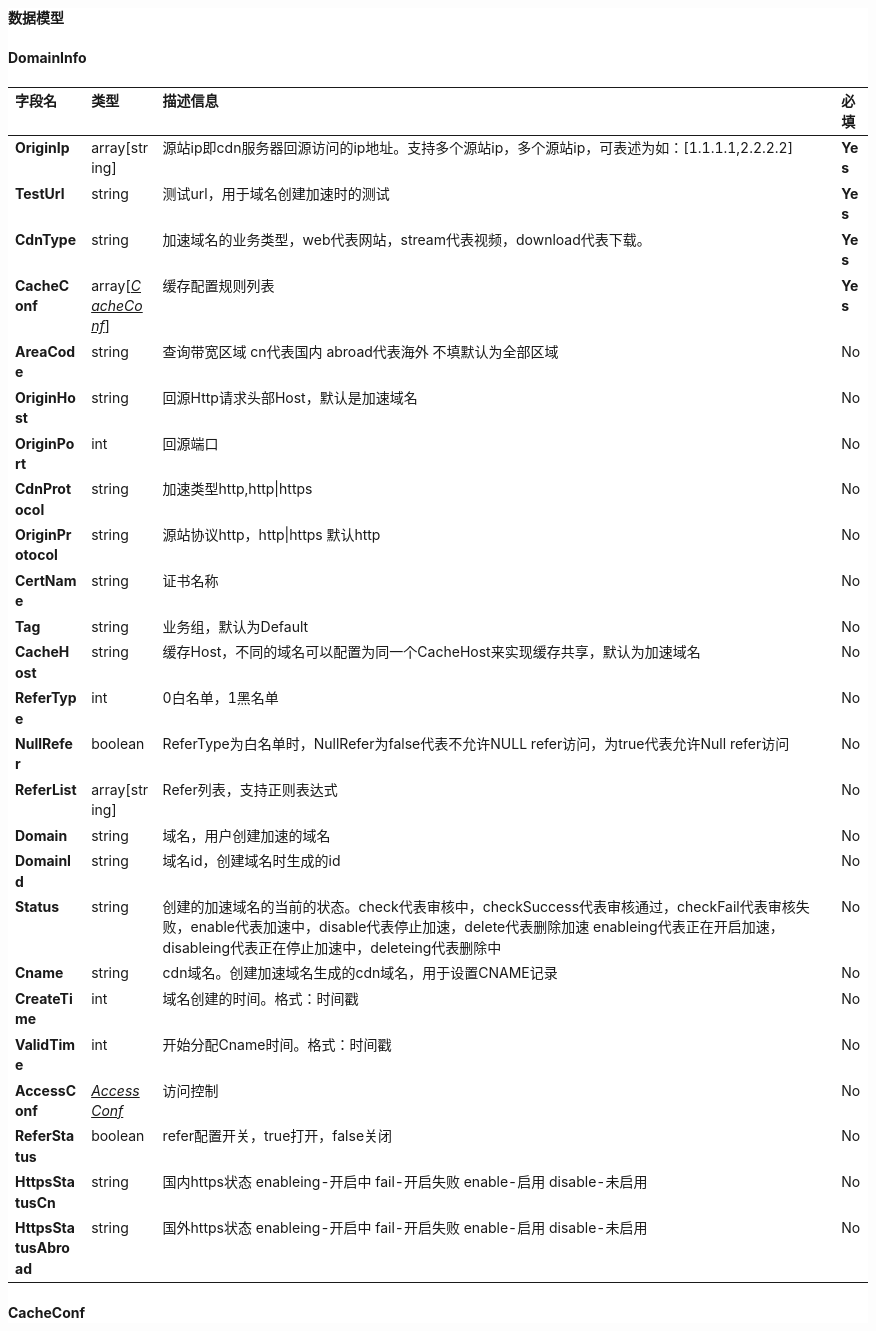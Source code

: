 
#### 数据模型


#### DomainInfo

| 字段名 | 类型 | 描述信息 | 必填 |
|:---|:---|:---|:---|
| **OriginIp** | array[string] | 源站ip即cdn服务器回源访问的ip地址。支持多个源站ip，多个源站ip，可表述为如：[1.1.1.1,2.2.2.2] |**Yes**|
| **TestUrl** | string | 测试url，用于域名创建加速时的测试 |**Yes**|
| **CdnType** | string | 加速域名的业务类型，web代表网站，stream代表视频，download代表下载。 |**Yes**|
| **CacheConf** | array[[*CacheConf*](#CacheConf)] | 缓存配置规则列表 |**Yes**|
| **AreaCode** | string | 查询带宽区域 cn代表国内 abroad代表海外 不填默认为全部区域 |No|
| **OriginHost** | string | 回源Http请求头部Host，默认是加速域名 |No|
| **OriginPort** | int | 回源端口 |No|
| **CdnProtocol** | string | 加速类型http,http\|https |No|
| **OriginProtocol** | string | 源站协议http，http\|https   默认http |No|
| **CertName** | string | 证书名称 |No|
| **Tag** | string | 业务组，默认为Default |No|
| **CacheHost** | string | 缓存Host，不同的域名可以配置为同一个CacheHost来实现缓存共享，默认为加速域名 |No|
| **ReferType** | int | 0白名单，1黑名单 |No|
| **NullRefer** | boolean | ReferType为白名单时，NullRefer为false代表不允许NULL refer访问，为true代表允许Null refer访问 |No|
| **ReferList** | array[string] | Refer列表，支持正则表达式 |No|
| **Domain** | string | 域名，用户创建加速的域名 |No|
| **DomainId** | string | 域名id，创建域名时生成的id |No|
| **Status** | string | 创建的加速域名的当前的状态。check代表审核中，checkSuccess代表审核通过，checkFail代表审核失败，enable代表加速中，disable代表停止加速，delete代表删除加速 enableing代表正在开启加速，disableing代表正在停止加速中，deleteing代表删除中 |No|
| **Cname** | string | cdn域名。创建加速域名生成的cdn域名，用于设置CNAME记录 |No|
| **CreateTime** | int | 域名创建的时间。格式：时间戳 |No|
| **ValidTime** | int | 开始分配Cname时间。格式：时间戳 |No|
| **AccessConf** | [*AccessConf*](#AccessConf) | 访问控制 |No|
| **ReferStatus** | boolean | refer配置开关，true打开，false关闭 |No|
| **HttpsStatusCn** | string | 国内https状态 enableing-开启中 fail-开启失败 enable-启用 disable-未启用 |No|
| **HttpsStatusAbroad** | string | 国外https状态 enableing-开启中  fail-开启失败 enable-启用 disable-未启用 |No|

#### CacheConf
